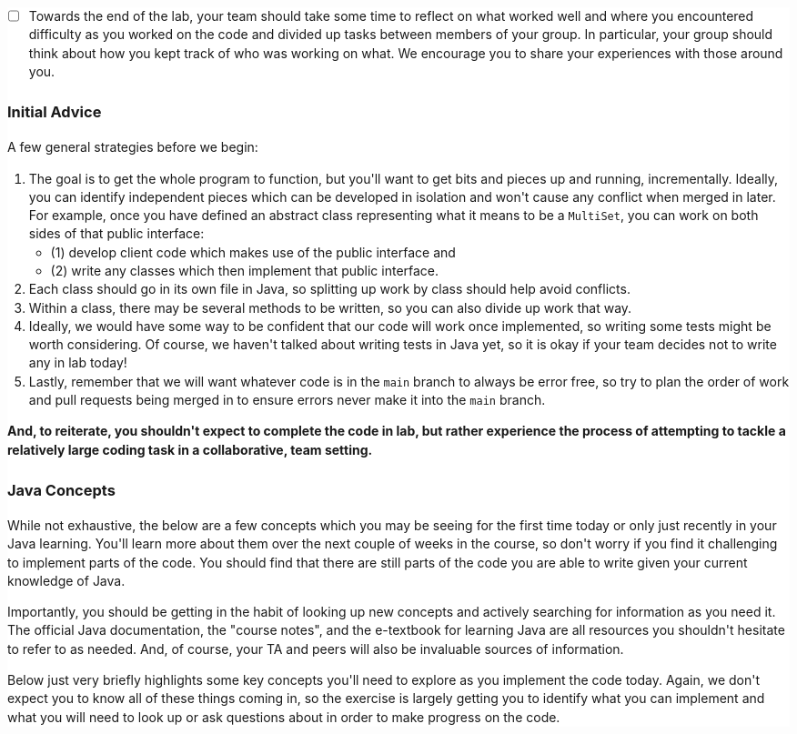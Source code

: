 - [ ] Towards the end of the lab, your team should take some time to reflect on what worked well
  and where you encountered difficulty as you worked on the code and divided up tasks between members of your group.
  In particular, your group should think about how you kept track of who was working
  on what. We encourage you to share your experiences with those around you.

### Initial Advice
A few general strategies before we begin:

1. The goal is to get the whole program to function, but you'll want to get bits and pieces up and
   running, incrementally. Ideally, you can identify independent pieces which can be developed in isolation
   and won't cause any conflict when merged in later. For example, once you have defined an abstract class
   representing what it means to be a `MultiSet`, you can work on both sides of that public interface:
   * (1) develop client code which makes use of the public interface and
   * (2) write any classes which then implement that public interface.
2. Each class should go in its own file in Java, so splitting up work by class should help
   avoid conflicts.
3. Within a class, there may be several methods to be written, so you can also divide up work that way.
4. Ideally, we would have some way to be confident that our code will work once implemented, so writing
   some tests might be worth considering. Of course, we haven't talked about writing tests in Java yet, so
   it is okay if your team decides not to write any in lab today!
5. Lastly, remember that we will want whatever code is in the `main` branch to always be error free,
   so try to plan the order of work and pull requests being merged in to ensure
   errors never make it into the `main` branch.

**And, to reiterate, you shouldn't expect to complete the code in lab, but rather experience the process
of attempting to tackle a relatively large coding task in a collaborative, team setting.**

### Java Concepts

While not exhaustive, the below are a few concepts which you may be seeing for the first time today or only
just recently in your Java learning. You'll learn more about them over the next couple of weeks in the course,
so don't worry if you find it challenging to implement parts of the code. You should find that there are still
parts of the code you are able to write given your current knowledge of Java.

Importantly, you should be getting in the habit of looking up new concepts and actively searching
for information as you need it. The official Java documentation, the "course notes", and the e-textbook for
learning Java are all resources you shouldn't hesitate to refer to as needed. And, of course, your TA and
peers will also be invaluable sources of information.

Below just very briefly highlights some key concepts you'll need to explore as you implement the code
today. Again, we don't expect you to know all of these things coming in, so the exercise is largely
getting you to identify what you can implement and what you will need to look up or ask questions about
in order to make progress on the code.

